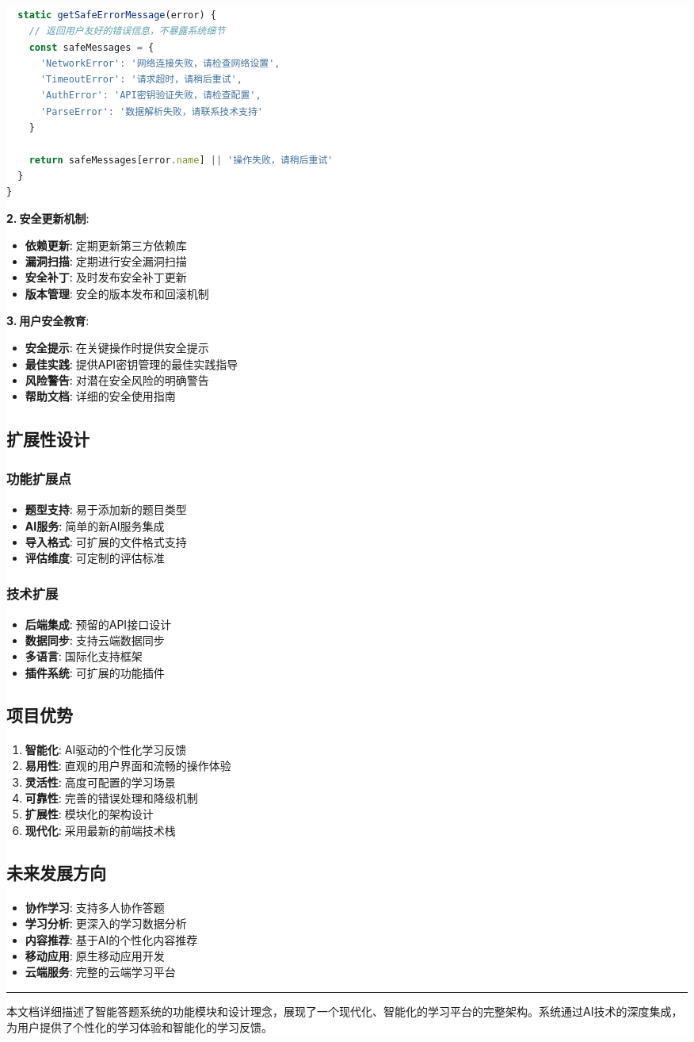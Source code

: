 ```javascript
  static getSafeErrorMessage(error) {
    // 返回用户友好的错误信息，不暴露系统细节
    const safeMessages = {
      'NetworkError': '网络连接失败，请检查网络设置',
      'TimeoutError': '请求超时，请稍后重试',
      'AuthError': 'API密钥验证失败，请检查配置',
      'ParseError': '数据解析失败，请联系技术支持'
    }
    
    return safeMessages[error.name] || '操作失败，请稍后重试'
  }
}
```

**2. 安全更新机制**:
- **依赖更新**: 定期更新第三方依赖库
- **漏洞扫描**: 定期进行安全漏洞扫描
- **安全补丁**: 及时发布安全补丁更新
- **版本管理**: 安全的版本发布和回滚机制

**3. 用户安全教育**:
- **安全提示**: 在关键操作时提供安全提示
- **最佳实践**: 提供API密钥管理的最佳实践指导
- **风险警告**: 对潜在安全风险的明确警告
- **帮助文档**: 详细的安全使用指南

## 扩展性设计

### 功能扩展点
- **题型支持**: 易于添加新的题目类型
- **AI服务**: 简单的新AI服务集成
- **导入格式**: 可扩展的文件格式支持
- **评估维度**: 可定制的评估标准

### 技术扩展
- **后端集成**: 预留的API接口设计
- **数据同步**: 支持云端数据同步
- **多语言**: 国际化支持框架
- **插件系统**: 可扩展的功能插件

## 项目优势

1. **智能化**: AI驱动的个性化学习反馈
2. **易用性**: 直观的用户界面和流畅的操作体验
3. **灵活性**: 高度可配置的学习场景
4. **可靠性**: 完善的错误处理和降级机制
5. **扩展性**: 模块化的架构设计
6. **现代化**: 采用最新的前端技术栈

## 未来发展方向

- **协作学习**: 支持多人协作答题
- **学习分析**: 更深入的学习数据分析
- **内容推荐**: 基于AI的个性化内容推荐
- **移动应用**: 原生移动应用开发
- **云端服务**: 完整的云端学习平台

---

本文档详细描述了智能答题系统的功能模块和设计理念，展现了一个现代化、智能化的学习平台的完整架构。系统通过AI技术的深度集成，为用户提供了个性化的学习体验和智能化的学习反馈。